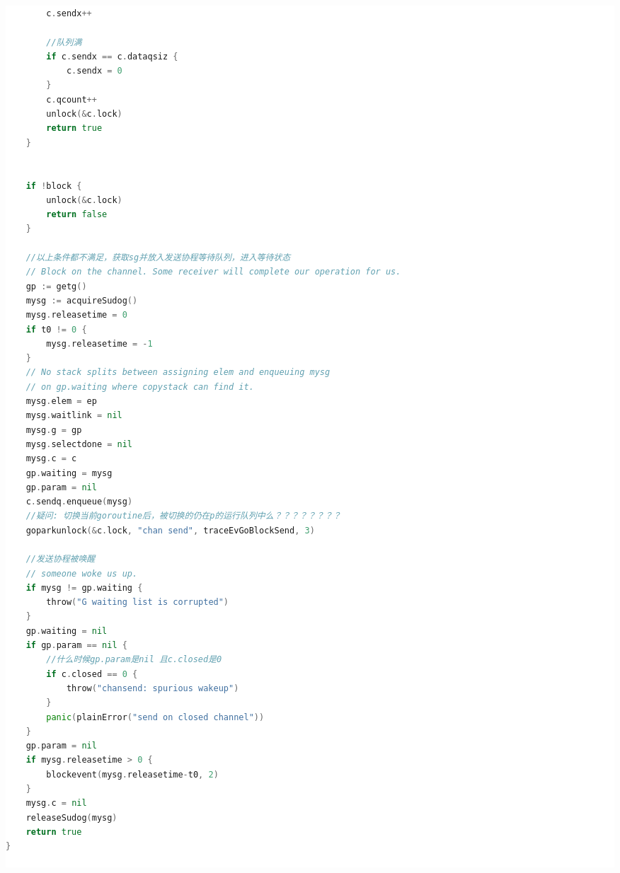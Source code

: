 ~~~go
		c.sendx++
        
        //队列满
		if c.sendx == c.dataqsiz {
			c.sendx = 0
		}
		c.qcount++
		unlock(&c.lock)
		return true
	}

    
	if !block {
		unlock(&c.lock)
		return false
	}

    //以上条件都不满足，获取sg并放入发送协程等待队列，进入等待状态
	// Block on the channel. Some receiver will complete our operation for us.
	gp := getg()
	mysg := acquireSudog()
	mysg.releasetime = 0
	if t0 != 0 {
		mysg.releasetime = -1
	}
	// No stack splits between assigning elem and enqueuing mysg
	// on gp.waiting where copystack can find it.
	mysg.elem = ep
	mysg.waitlink = nil
	mysg.g = gp
	mysg.selectdone = nil
	mysg.c = c
	gp.waiting = mysg
	gp.param = nil
	c.sendq.enqueue(mysg)
    //疑问: 切换当前goroutine后，被切换的仍在p的运行队列中么？？？？？？？？
	goparkunlock(&c.lock, "chan send", traceEvGoBlockSend, 3)

    //发送协程被唤醒
	// someone woke us up.
	if mysg != gp.waiting {
		throw("G waiting list is corrupted")
	}
	gp.waiting = nil
	if gp.param == nil {
        //什么时候gp.param是nil 且c.closed是0
		if c.closed == 0 {
			throw("chansend: spurious wakeup")
		}
		panic(plainError("send on closed channel"))
	}
	gp.param = nil
	if mysg.releasetime > 0 {
		blockevent(mysg.releasetime-t0, 2)
	}
	mysg.c = nil
	releaseSudog(mysg)
	return true
}



~~~